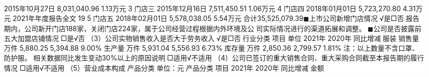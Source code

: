 2015年10月27日
8,031,040.96
1.13万元
3
门店三
2015年12月16日
7,511,450.51
1.06万元
4
门店四
2018年01月01日
5,723,270.80
4.31万元
2021年年度报告全文
19
5
门店五
2018年02月01日
5,578,038.05
5.54万元
合计35,525,079.39◼上市公司新增门店情况
√是□否
报告期内，公司新开门店188家，关闭门店224家，属于公司经营过程根据内外环境及公
司实际情况进行的渠道拓展和调整。
◼公司是否披露前五大加盟店铺情况
□是√否
（3）公司实物销售收入是否大于劳务收入
√是□否
行业分类
项目
单位
2021年
2020年
同比增减
服装
销售量
万件
5,880.25
5,394.88
9.00%
生产量
万件
5,931.04
5,556.93
6.73%
库存量
万件
2,850.36
2,799.57
1.81%
注：以上数量不含口罩、防护服。
相关数据同比发生变动30%以上的原因说明
□适用√不适用
（4）公司已签订的重大销售合同、重大采购合同截至本报告期的履行情况
□适用√不适用
（5）营业成本构成
产品分类
单位：元
产品分类
项目
2021年
2020年
同比增减
金额